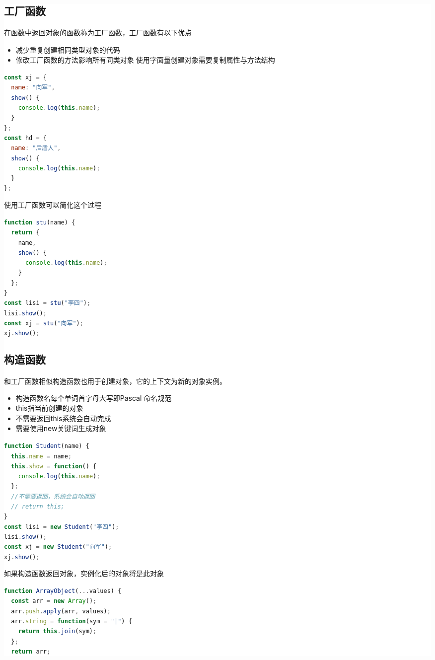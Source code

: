 ## 工厂函数
在函数中返回对象的函数称为工厂函数，工厂函数有以下优点
- 减少重复创建相同类型对象的代码
- 修改工厂函数的方法影响所有同类对象
使用字面量创建对象需要复制属性与方法结构
```js
const xj = {
  name: "向军",
  show() {
    console.log(this.name);
  }
};
const hd = {
  name: "后盾人",
  show() {
    console.log(this.name);
  }
};
```
使用工厂函数可以简化这个过程
```js
function stu(name) {
  return {
    name,
    show() {
      console.log(this.name);
    }
  };
}
const lisi = stu("李四");
lisi.show();
const xj = stu("向军");
xj.show();
```
## 构造函数
和工厂函数相似构造函数也用于创建对象，它的上下文为新的对象实例。
- 构造函数名每个单词首字母大写即Pascal 命名规范
- this指当前创建的对象
- 不需要返回this系统会自动完成
- 需要使用new关键词生成对象
```js
function Student(name) {
  this.name = name;
  this.show = function() {
    console.log(this.name);
  };
  //不需要返回，系统会自动返回
  // return this;
}
const lisi = new Student("李四");
lisi.show();
const xj = new Student("向军");
xj.show();
```
如果构造函数返回对象，实例化后的对象将是此对象
```js
function ArrayObject(...values) {
  const arr = new Array();
  arr.push.apply(arr, values);
  arr.string = function(sym = "|") {
    return this.join(sym);
  };
  return arr;
```